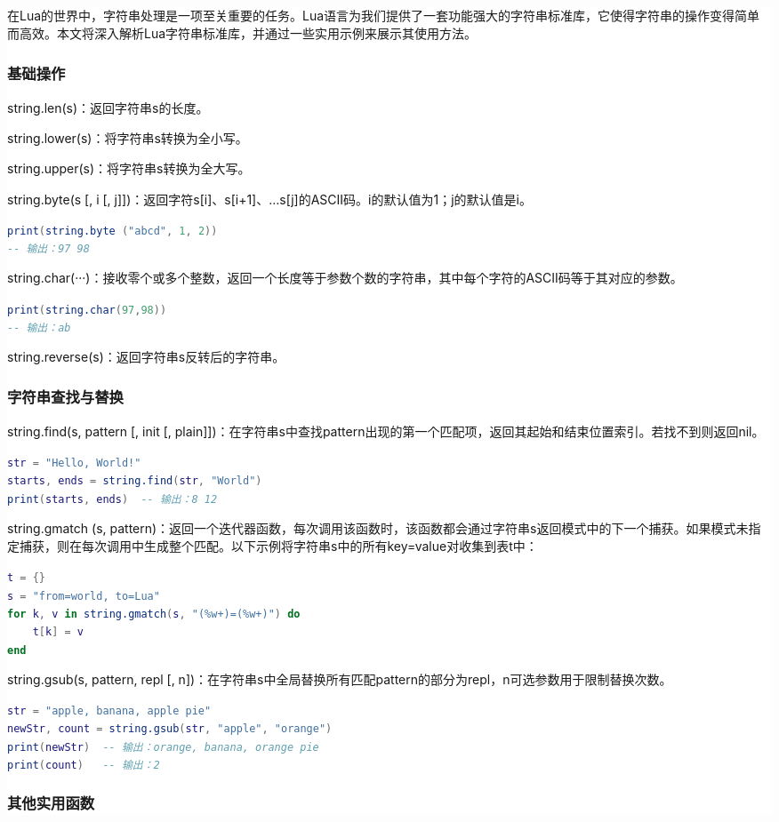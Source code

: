 在Lua的世界中，字符串处理是一项至关重要的任务。Lua语言为我们提供了一套功能强大的字符串标准库，它使得字符串的操作变得简单而高效。本文将深入解析Lua字符串标准库，并通过一些实用示例来展示其使用方法。

### 基础操作

string.len(s)：返回字符串s的长度。

string.lower(s)：将字符串s转换为全小写。

string.upper(s)：将字符串s转换为全大写。

string.byte(s [, i [, j]])：返回字符s[i]、s[i+1]、…s[j]的ASCII码。i的默认值为1；j的默认值是i。

```lua
print(string.byte ("abcd", 1, 2))
-- 输出：97 98
```

string.char(···)：接收零个或多个整数，返回一个长度等于参数个数的字符串，其中每个字符的ASCII码等于其对应的参数。

```lua
print(string.char(97,98))
-- 输出：ab
```

string.reverse(s)：返回字符串s反转后的字符串。

### 字符串查找与替换

string.find(s, pattern [, init [, plain]])：在字符串s中查找pattern出现的第一个匹配项，返回其起始和结束位置索引。若找不到则返回nil。

```lua
str = "Hello, World!"  
starts, ends = string.find(str, "World")  
print(starts, ends)  -- 输出：8 12
```

string.gmatch (s, pattern)：返回一个迭代器函数，每次调用该函数时，该函数都会通过字符串s返回模式中的下一个捕获。如果模式未指定捕获，则在每次调用中生成整个匹配。以下示例将字符串s中的所有key=value对收集到表t中：

```lua
t = {}
s = "from=world, to=Lua"
for k, v in string.gmatch(s, "(%w+)=(%w+)") do
    t[k] = v
end
```

string.gsub(s, pattern, repl [, n])：在字符串s中全局替换所有匹配pattern的部分为repl，n可选参数用于限制替换次数。

```lua
str = "apple, banana, apple pie"  
newStr, count = string.gsub(str, "apple", "orange")  
print(newStr)  -- 输出：orange, banana, orange pie  
print(count)   -- 输出：2
```

### 其他实用函数
